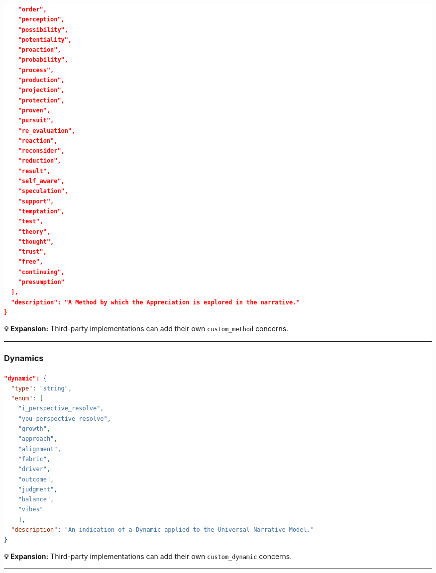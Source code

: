 ```json
    "order",
    "perception",
    "possibility",
    "potentiality",
    "proaction",
    "probability",
    "process",
    "production",
    "projection",
    "protection",
    "proven",
    "pursuit",
    "re_evaluation",
    "reaction",
    "reconsider",
    "reduction",
    "result",
    "self_aware",
    "speculation",
    "support",
    "temptation",
    "test",
    "theory",
    "thought",
    "trust",
    "free",
    "continuing",
    "presumption"
  ],
  "description": "A Method by which the Appreciation is explored in the narrative."
}
```
**💡 Expansion:** Third-party implementations can add their own `custom_method` concerns.

---

### Dynamics

```json
"dynamic": {
  "type": "string",
  "enum": [
    "i_perspective_resolve",
    "you_perspective_resolve",
    "growth",
    "approach",
    "alignment",
    "fabric",
    "driver",
    "outcome",
    "judgment",
    "balance",
    "vibes"
    ],
  "description": "An indication of a Dynamic applied to the Universal Narrative Model."
}
```
**💡 Expansion:** Third-party implementations can add their own `custom_dynamic` concerns.

---